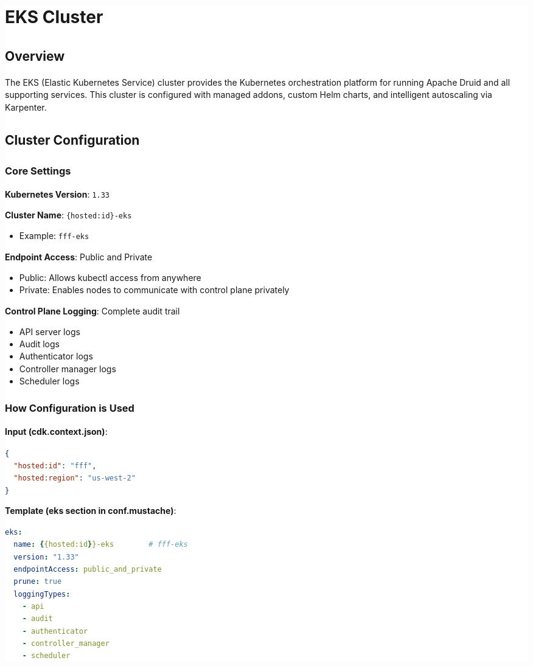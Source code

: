 # EKS Cluster

## Overview

The EKS (Elastic Kubernetes Service) cluster provides the Kubernetes orchestration platform for running Apache Druid and all supporting services. This cluster is configured with managed addons, custom Helm charts, and intelligent autoscaling via Karpenter.

## Cluster Configuration

### Core Settings

**Kubernetes Version**: `1.33`

**Cluster Name**: `{hosted:id}-eks`
- Example: `fff-eks`

**Endpoint Access**: Public and Private
- Public: Allows kubectl access from anywhere
- Private: Enables nodes to communicate with control plane privately

**Control Plane Logging**: Complete audit trail
- API server logs
- Audit logs
- Authenticator logs
- Controller manager logs
- Scheduler logs

### How Configuration is Used

**Input (cdk.context.json)**:
```json
{
  "hosted:id": "fff",
  "hosted:region": "us-west-2"
}
```

**Template (eks section in conf.mustache)**:
```yaml
eks:
  name: {{hosted:id}}-eks        # fff-eks
  version: "1.33"
  endpointAccess: public_and_private
  prune: true
  loggingTypes:
    - api
    - audit
    - authenticator
    - controller_manager
    - scheduler
```
